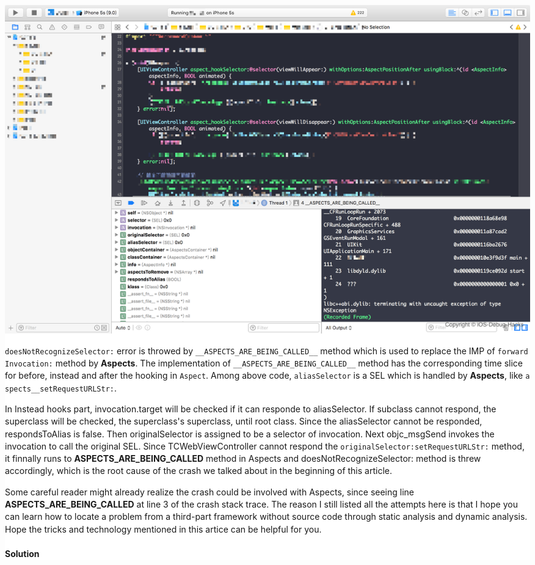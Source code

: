 <img src="Images/answer.png" />

</p>

`doesNotRecognizeSelector:` error is throwed by `__ASPECTS_ARE_BEING_CALLED__` method which is used to replace the IMP of `forwardInvocation:` method by **Aspects**. The implementation of `__ASPECTS_ARE_BEING_CALLED__` method has the corresponding time slice for before, instead and after the hooking in `Aspect`. Among above code, `aliasSelector` is a SEL which is handled by **Aspects**, like `aspects__setRequestURLStr:`.

In Instead hooks part, invocation.target will be checked if it can responde to aliasSelector. If subclass cannot respond, the superclass will be checked,  the superclass's superclass, until root class. Since the aliasSelector cannot be responded, 
respondsToAlias is false. Then originalSelector is assigned to be a selector of invocation. Next objc_msgSend invokes the invocation to call the original SEL. Since TCWebViewController cannot respond the `originalSelector:setRequestURLStr:` method, it finnally runs to **ASPECTS_ARE_BEING_CALLED** method in Aspects and doesNotRecognizeSelector: method is threw accordingly, which is the root cause of the crash we talked about in the beginning of this article.

Some careful reader might already realize the crash could be involved with Aspects, since seeing line **__ASPECTS_ARE_BEING_CALLED__** at line 3 of the crash stack trace. The reason I still listed all the attempts here is that I hope you can learn how to locate a problem from a third-part framework without source code through static analysis and dynamic analysis. Hope the tricks and technology mentioned in this artice can be helpful for you.

#### Solution
